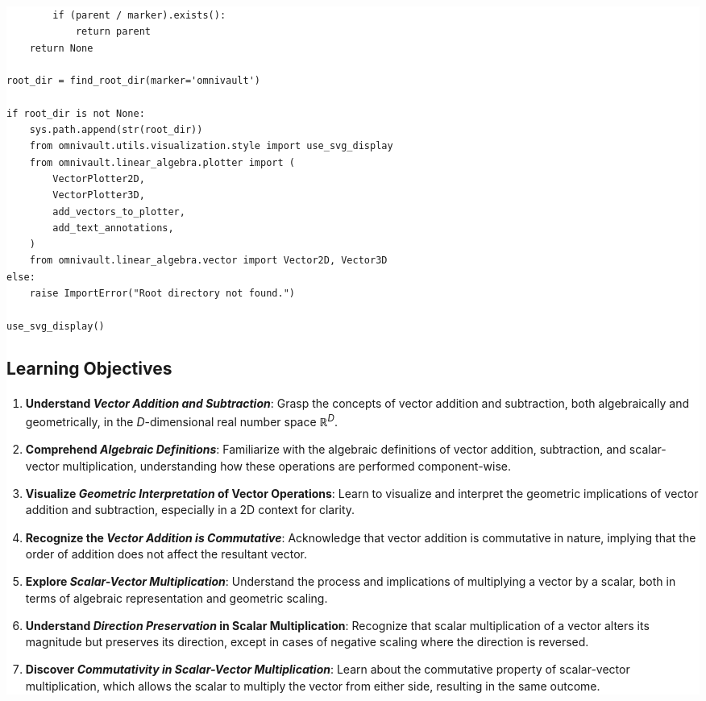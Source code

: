 ```{code-cell} ipython3
        if (parent / marker).exists():
            return parent
    return None

root_dir = find_root_dir(marker='omnivault')

if root_dir is not None:
    sys.path.append(str(root_dir))
    from omnivault.utils.visualization.style import use_svg_display
    from omnivault.linear_algebra.plotter import (
        VectorPlotter2D,
        VectorPlotter3D,
        add_vectors_to_plotter,
        add_text_annotations,
    )
    from omnivault.linear_algebra.vector import Vector2D, Vector3D
else:
    raise ImportError("Root directory not found.")

use_svg_display()
```

## Learning Objectives

1. **Understand _Vector Addition and Subtraction_**: Grasp the concepts of
   vector addition and subtraction, both algebraically and geometrically, in the
   $D$-dimensional real number space $\mathbb{R}^D$.

2. **Comprehend _Algebraic Definitions_**: Familiarize with the algebraic
   definitions of vector addition, subtraction, and scalar-vector
   multiplication, understanding how these operations are performed
   component-wise.

3. **Visualize _Geometric Interpretation_ of Vector Operations**: Learn to
   visualize and interpret the geometric implications of vector addition and
   subtraction, especially in a 2D context for clarity.

4. **Recognize the _Vector Addition is Commutative_**: Acknowledge that vector
   addition is commutative in nature, implying that the order of addition does
   not affect the resultant vector.

5. **Explore _Scalar-Vector Multiplication_**: Understand the process and
   implications of multiplying a vector by a scalar, both in terms of algebraic
   representation and geometric scaling.

6. **Understand _Direction Preservation_ in Scalar Multiplication**: Recognize
   that scalar multiplication of a vector alters its magnitude but preserves its
   direction, except in cases of negative scaling where the direction is
   reversed.

7. **Discover _Commutativity in Scalar-Vector Multiplication_**: Learn about the
   commutative property of scalar-vector multiplication, which allows the scalar
   to multiply the vector from either side, resulting in the same outcome.
